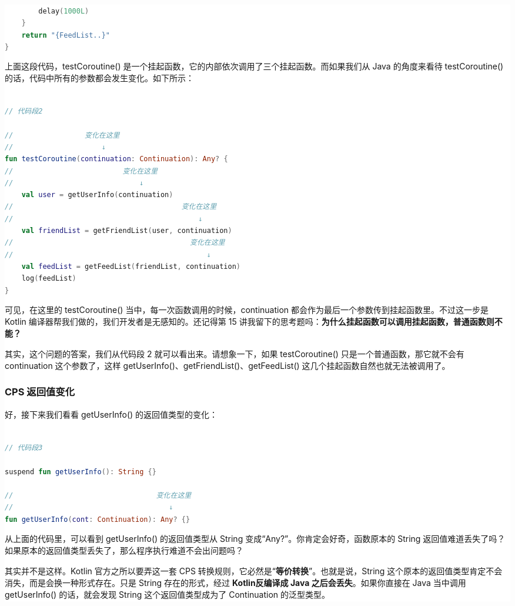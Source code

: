 ```kotlin
        delay(1000L)
    }
    return "{FeedList..}"
}
```

上面这段代码，testCoroutine() 是一个挂起函数，它的内部依次调用了三个挂起函数。而如果我们从 Java 的角度来看待 testCoroutine() 的话，代码中所有的参数都会发生变化。如下所示：

```kotlin

// 代码段2

//                 变化在这里
//                     ↓
fun testCoroutine(continuation: Continuation): Any? {
//                          变化在这里
//                              ↓
    val user = getUserInfo(continuation)
//                                        变化在这里
//                                            ↓
    val friendList = getFriendList(user, continuation)
//                                          变化在这里
//                                              ↓
    val feedList = getFeedList(friendList, continuation)
    log(feedList)
}
```

可见，在这里的 testCoroutine() 当中，每一次函数调用的时候，continuation 都会作为最后一个参数传到挂起函数里。不过这一步是 Kotlin 编译器帮我们做的，我们开发者是无感知的。还记得第 15 讲我留下的思考题吗：**为什么挂起函数可以调用挂起函数，普通函数则不能？**

其实，这个问题的答案，我们从代码段 2 就可以看出来。请想象一下，如果 testCoroutine() 只是一个普通函数，那它就不会有 continuation 这个参数了，这样 getUserInfo()、getFriendList()、getFeedList() 这几个挂起函数自然也就无法被调用了。

### CPS 返回值变化

好，接下来我们看看 getUserInfo() 的返回值类型的变化：

```kotlin

// 代码段3

suspend fun getUserInfo(): String {}

//                                  变化在这里
//                                     ↓
fun getUserInfo(cont: Continuation): Any? {}
```

从上面的代码里，可以看到 getUserInfo() 的返回值类型从 String 变成“Any?”。你肯定会好奇，函数原本的 String 返回值难道丢失了吗？如果原本的返回值类型丢失了，那么程序执行难道不会出问题吗？

其实并不是这样。Kotlin 官方之所以要弄这一套 CPS 转换规则，它必然是“**等价转换**”。也就是说，String 这个原本的返回值类型肯定不会消失，而是会换一种形式存在。只是 String 存在的形式，经过 **Kotlin反编译成 Java 之后会丢失**。如果你直接在 Java 当中调用 getUserInfo() 的话，就会发现 String 这个返回值类型成为了 Continuation 的泛型类型。
